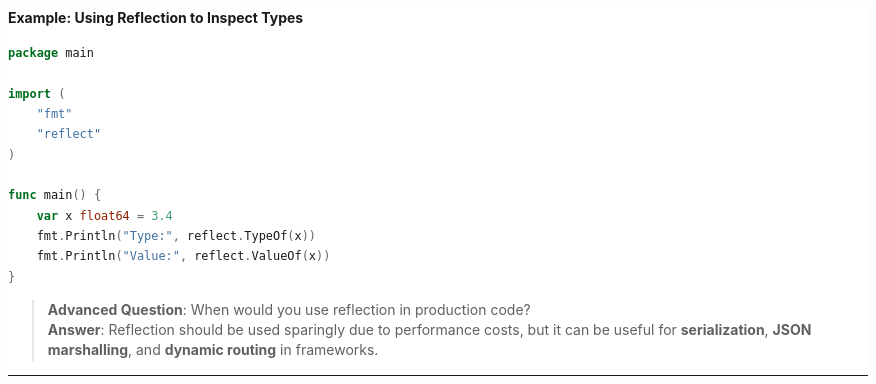 **Example: Using Reflection to Inspect Types**
```go
package main

import (
	"fmt"
	"reflect"
)

func main() {
	var x float64 = 3.4
	fmt.Println("Type:", reflect.TypeOf(x))
	fmt.Println("Value:", reflect.ValueOf(x))
}
```

> **Advanced Question**: When would you use reflection in production code?  
**Answer**: Reflection should be used sparingly due to performance costs, but it can be useful for **serialization**, **JSON marshalling**, and **dynamic routing** in frameworks.

---


